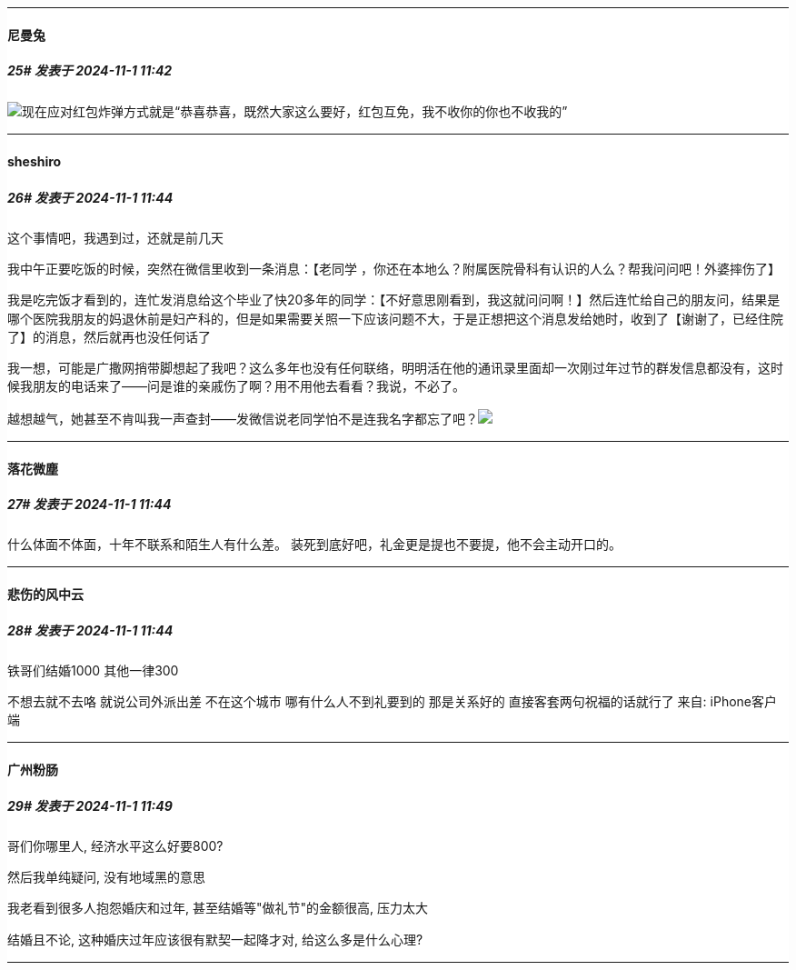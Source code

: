*****

####  尼曼兔  
##### 25#       发表于 2024-11-1 11:42

<img src="https://static.saraba1st.com/image/smiley/face2017/044.png" referrerpolicy="no-referrer">现在应对红包炸弹方式就是“恭喜恭喜，既然大家这么要好，红包互免，我不收你的你也不收我的”

*****

####  sheshiro  
##### 26#       发表于 2024-11-1 11:44

这个事情吧，我遇到过，还就是前几天

我中午正要吃饭的时候，突然在微信里收到一条消息：【老同学 ，你还在本地么？附属医院骨科有认识的人么？帮我问问吧！外婆摔伤了】

我是吃完饭才看到的，连忙发消息给这个毕业了快20多年的同学：【不好意思刚看到，我这就问问啊！】然后连忙给自己的朋友问，结果是哪个医院我朋友的妈退休前是妇产科的，但是如果需要关照一下应该问题不大，于是正想把这个消息发给她时，收到了【谢谢了，已经住院了】的消息，然后就再也没任何话了

我一想，可能是广撒网捎带脚想起了我吧？这么多年也没有任何联络，明明活在他的通讯录里面却一次刚过年过节的群发信息都没有，这时候我朋友的电话来了——问是谁的亲戚伤了啊？用不用他去看看？我说，不必了。

越想越气，她甚至不肯叫我一声查封——发微信说老同学怕不是连我名字都忘了吧？<img src="https://static.saraba1st.com/image/smiley/face2017/186.png" referrerpolicy="no-referrer">

*****

####  落花微塵  
##### 27#       发表于 2024-11-1 11:44

什么体面不体面，十年不联系和陌生人有什么差。
装死到底好吧，礼金更是提也不要提，他不会主动开口的。

*****

####  悲伤的风中云  
##### 28#       发表于 2024-11-1 11:44

铁哥们结婚1000 其他一律300

不想去就不去咯 就说公司外派出差 不在这个城市 
哪有什么人不到礼要到的 那是关系好的 直接客套两句祝福的话就行了 来自: iPhone客户端

*****

####  广州粉肠  
##### 29#       发表于 2024-11-1 11:49

哥们你哪里人, 经济水平这么好要800?

然后我单纯疑问, 没有地域黑的意思

我老看到很多人抱怨婚庆和过年, 甚至结婚等"做礼节"的金额很高, 压力太大

结婚且不论, 这种婚庆过年应该很有默契一起降才对, 给这么多是什么心理?

*****
